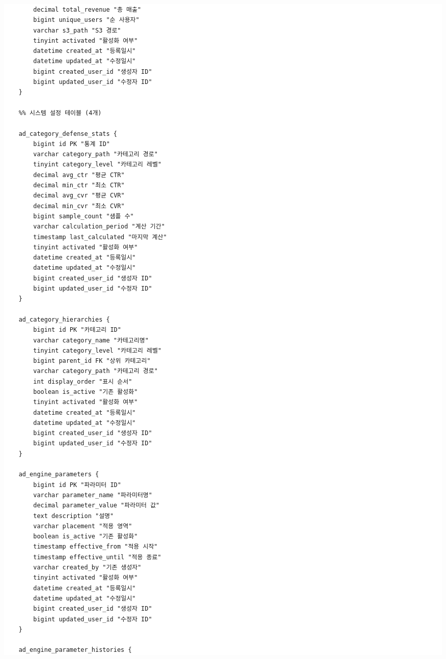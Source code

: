 ```mermaid
        decimal total_revenue "총 매출"
        bigint unique_users "순 사용자"
        varchar s3_path "S3 경로"
        tinyint activated "활성화 여부"
        datetime created_at "등록일시"
        datetime updated_at "수정일시"
        bigint created_user_id "생성자 ID"
        bigint updated_user_id "수정자 ID"
    }
    
    %% 시스템 설정 테이블 (4개)
    
    ad_category_defense_stats {
        bigint id PK "통계 ID"
        varchar category_path "카테고리 경로"
        tinyint category_level "카테고리 레벨"
        decimal avg_ctr "평균 CTR"
        decimal min_ctr "최소 CTR"
        decimal avg_cvr "평균 CVR"
        decimal min_cvr "최소 CVR"
        bigint sample_count "샘플 수"
        varchar calculation_period "계산 기간"
        timestamp last_calculated "마지막 계산"
        tinyint activated "활성화 여부"
        datetime created_at "등록일시"
        datetime updated_at "수정일시"
        bigint created_user_id "생성자 ID"
        bigint updated_user_id "수정자 ID"
    }
    
    ad_category_hierarchies {
        bigint id PK "카테고리 ID"
        varchar category_name "카테고리명"
        tinyint category_level "카테고리 레벨"
        bigint parent_id FK "상위 카테고리"
        varchar category_path "카테고리 경로"
        int display_order "표시 순서"
        boolean is_active "기존 활성화"
        tinyint activated "활성화 여부"
        datetime created_at "등록일시"
        datetime updated_at "수정일시"
        bigint created_user_id "생성자 ID"
        bigint updated_user_id "수정자 ID"
    }
    
    ad_engine_parameters {
        bigint id PK "파라미터 ID"
        varchar parameter_name "파라미터명"
        decimal parameter_value "파라미터 값"
        text description "설명"
        varchar placement "적용 영역"
        boolean is_active "기존 활성화"
        timestamp effective_from "적용 시작"
        timestamp effective_until "적용 종료"
        varchar created_by "기존 생성자"
        tinyint activated "활성화 여부"
        datetime created_at "등록일시"
        datetime updated_at "수정일시"
        bigint created_user_id "생성자 ID"
        bigint updated_user_id "수정자 ID"
    }
    
    ad_engine_parameter_histories {
```